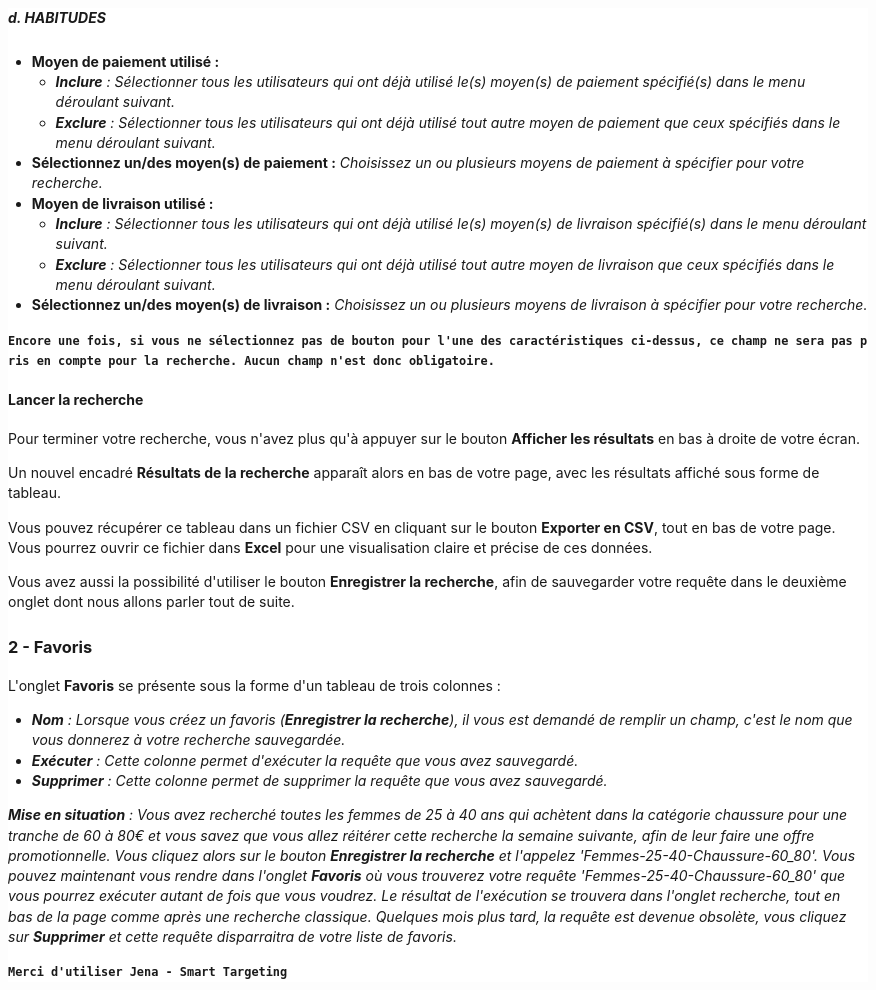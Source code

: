 ##### d. HABITUDES
* **Moyen de paiement utilisé :**
    * _**Inclure** : Sélectionner tous les utilisateurs qui ont déjà utilisé le(s) moyen(s) de paiement spécifié(s) dans le menu déroulant suivant._
    * _**Exclure** : Sélectionner tous les utilisateurs qui ont déjà utilisé tout autre moyen de paiement que ceux spécifiés dans le menu déroulant suivant._
* **Sélectionnez un/des moyen(s) de paiement :** *Choisissez un ou plusieurs moyens de paiement à spécifier pour votre recherche.*
* **Moyen de livraison utilisé :**
    * _**Inclure** : Sélectionner tous les utilisateurs qui ont déjà utilisé le(s) moyen(s) de livraison spécifié(s) dans le menu déroulant suivant._
    * _**Exclure** : Sélectionner tous les utilisateurs qui ont déjà utilisé tout autre moyen de livraison que ceux spécifiés dans le menu déroulant suivant._
* **Sélectionnez un/des moyen(s) de livraison :** *Choisissez un ou plusieurs moyens de livraison à spécifier pour votre recherche.*

**`Encore une fois, si vous ne sélectionnez pas de bouton pour l'une des caractéristiques ci-dessus, ce champ ne sera pas pris en compte pour la recherche. Aucun champ n'est donc obligatoire.`**

#### Lancer la recherche
Pour terminer votre recherche, vous n'avez plus qu'à appuyer sur le bouton **Afficher les résultats** en bas à droite de votre écran.

Un nouvel encadré **Résultats de la recherche** apparaît alors en bas de votre page, avec les résultats affiché sous forme de tableau.

Vous pouvez récupérer ce tableau dans un fichier CSV en cliquant sur le bouton **Exporter en CSV**, tout en bas de votre page. Vous pourrez ouvrir ce fichier dans **Excel** pour une visualisation claire et précise de ces données.

Vous avez aussi la possibilité d'utiliser le bouton **Enregistrer la recherche**, afin de sauvegarder votre requête dans le deuxième onglet dont nous allons parler tout de suite.

### 2 - Favoris
L'onglet **Favoris** se présente sous la forme d'un tableau de trois colonnes :

* _**Nom** : Lorsque vous créez un favoris (**Enregistrer la recherche**), il vous est demandé de remplir un champ, c'est le nom que vous donnerez à votre recherche sauvegardée._
* _**Exécuter** : Cette colonne permet d'exécuter la requête que vous avez sauvegardé._
* _**Supprimer** : Cette colonne permet de supprimer la requête que vous avez sauvegardé._

_**Mise en situation** : Vous avez recherché toutes les femmes de 25 à 40 ans qui achètent dans la catégorie chaussure pour une tranche de 60 à 80€ et vous savez que vous allez réitérer cette recherche la semaine suivante, afin de leur faire une offre promotionnelle. Vous cliquez alors sur le bouton **Enregistrer la recherche** et l'appelez 'Femmes-25-40-Chaussure-60_80'. Vous pouvez maintenant vous rendre dans l'onglet **Favoris** où vous trouverez votre requête 'Femmes-25-40-Chaussure-60_80' que vous pourrez exécuter autant de fois que vous voudrez. Le résultat de l'exécution se trouvera dans l'onglet recherche, tout en bas de la page comme après une recherche classique. Quelques mois plus tard, la requête est devenue obsolète, vous cliquez sur **Supprimer** et cette requête disparraitra de votre liste de favoris._

**`Merci d'utiliser Jena - Smart Targeting`**